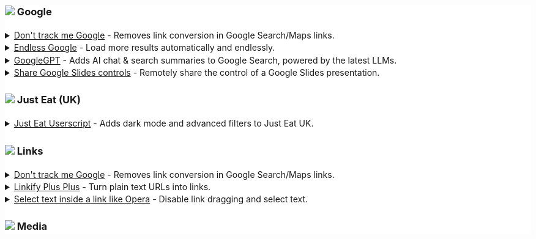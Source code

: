 ### <picture><source type="image/png" media="(prefers-color-scheme: dark)" srcset="https://cdn.jsdelivr.net/gh/awesome-scripts/awesome-userscripts@f11c95f/assets/images/icons/sites/google/white/icon32.png"><img height=20 src="https://cdn.jsdelivr.net/gh/awesome-scripts/awesome-userscripts@f11c95f/assets/images/icons/sites/google/icon32.png"></picture> Google

<details><summary><a href="https://github.com/Rob--W/dont-track-me-google">Don't track me Google</a> - Removes link conversion in Google Search/Maps links.</summary></details>

<details><summary><a href="https://openuserjs.org/scripts/tumpio/Endless_Google">Endless Google</a> - Load more results automatically and endlessly.</summary></details>

<details><summary><a href="https://www.googlegpt.io">GoogleGPT</a> - Adds AI chat & search summaries to Google Search, powered by the latest LLMs.</summary></details>

<details><summary><a href="https://github.com/LostInBrittany/share-google-slides-control">Share Google Slides controls</a> - Remotely share the control of a Google Slides presentation.</summary></details>


### <picture><source type="image/png" media="(prefers-color-scheme: dark)" srcset="https://cdn.jsdelivr.net/gh/awesome-scripts/awesome-userscripts@f11c95f/assets/images/icons/sites/just-eat/white/icon32.png"><img height=17 src="https://cdn.jsdelivr.net/gh/awesome-scripts/awesome-userscripts@f11c95f/assets/images/icons/sites/just-eat/icon32.png"></picture> Just Eat (UK)

<details><summary><a href="https://github.com/S4N-T0S/JustEat-userscript">Just Eat Userscript</a> - Adds dark mode and advanced filters to Just Eat UK.</summary></details>


### <picture><source type="image/png" media="(prefers-color-scheme: dark)" srcset="https://cdn.jsdelivr.net/gh/awesome-scripts/awesome-userscripts@f11c95f/assets/images/icons/symbols/link/white/icon32.png"><img height=17 src="https://cdn.jsdelivr.net/gh/awesome-scripts/awesome-userscripts@f11c95f/assets/images/icons/symbols/link/black/icon32.png"></picture> Links

<details><summary><a href="https://github.com/Rob--W/dont-track-me-google">Don't track me Google</a> - Removes link conversion in Google Search/Maps links.</summary></details>

<details><summary><a href="https://github.com/eight04/linkify-plus-plus">Linkify Plus Plus</a> - Turn plain text URLs into links.</summary></details>

<details><summary><a href="https://github.com/eight04/select-text-inside-a-link-like-opera">Select text inside a link like Opera</a> - Disable link dragging and select text.</summary></details>


### <picture><source type="image/png" media="(prefers-color-scheme: dark)" srcset="https://cdn.jsdelivr.net/gh/awesome-scripts/awesome-userscripts@f11c95f/assets/images/icons/symbols/play/white/icon32.png"><img height=17 src="https://cdn.jsdelivr.net/gh/awesome-scripts/awesome-userscripts@f11c95f/assets/images/icons/symbols/play/black/icon32.png"></picture> Media
